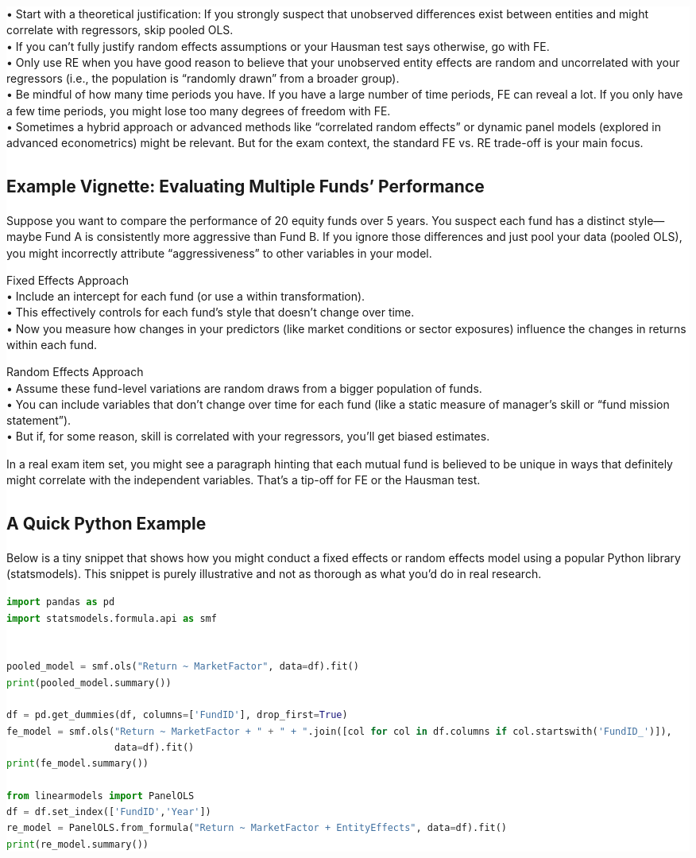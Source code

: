 • Start with a theoretical justification: If you strongly suspect that unobserved differences exist between entities and might correlate with regressors, skip pooled OLS.  
• If you can’t fully justify random effects assumptions or your Hausman test says otherwise, go with FE.  
• Only use RE when you have good reason to believe that your unobserved entity effects are random and uncorrelated with your regressors (i.e., the population is “randomly drawn” from a broader group).  
• Be mindful of how many time periods you have. If you have a large number of time periods, FE can reveal a lot. If you only have a few time periods, you might lose too many degrees of freedom with FE.  
• Sometimes a hybrid approach or advanced methods like “correlated random effects” or dynamic panel models (explored in advanced econometrics) might be relevant. But for the exam context, the standard FE vs. RE trade-off is your main focus.

## Example Vignette: Evaluating Multiple Funds’ Performance

Suppose you want to compare the performance of 20 equity funds over 5 years. You suspect each fund has a distinct style—maybe Fund A is consistently more aggressive than Fund B. If you ignore those differences and just pool your data (pooled OLS), you might incorrectly attribute “aggressiveness” to other variables in your model.

Fixed Effects Approach  
• Include an intercept for each fund (or use a within transformation).  
• This effectively controls for each fund’s style that doesn’t change over time.  
• Now you measure how changes in your predictors (like market conditions or sector exposures) influence the changes in returns within each fund.

Random Effects Approach  
• Assume these fund-level variations are random draws from a bigger population of funds.  
• You can include variables that don’t change over time for each fund (like a static measure of manager’s skill or “fund mission statement”).  
• But if, for some reason, skill is correlated with your regressors, you’ll get biased estimates.

In a real exam item set, you might see a paragraph hinting that each mutual fund is believed to be unique in ways that definitely might correlate with the independent variables. That’s a tip-off for FE or the Hausman test.

## A Quick Python Example

Below is a tiny snippet that shows how you might conduct a fixed effects or random effects model using a popular Python library (statsmodels). This snippet is purely illustrative and not as thorough as what you’d do in real research.

```python
import pandas as pd
import statsmodels.formula.api as smf


pooled_model = smf.ols("Return ~ MarketFactor", data=df).fit()
print(pooled_model.summary())

df = pd.get_dummies(df, columns=['FundID'], drop_first=True)
fe_model = smf.ols("Return ~ MarketFactor + " + " + ".join([col for col in df.columns if col.startswith('FundID_')]),
                   data=df).fit()
print(fe_model.summary())

from linearmodels import PanelOLS
df = df.set_index(['FundID','Year'])
re_model = PanelOLS.from_formula("Return ~ MarketFactor + EntityEffects", data=df).fit()
print(re_model.summary())
```
